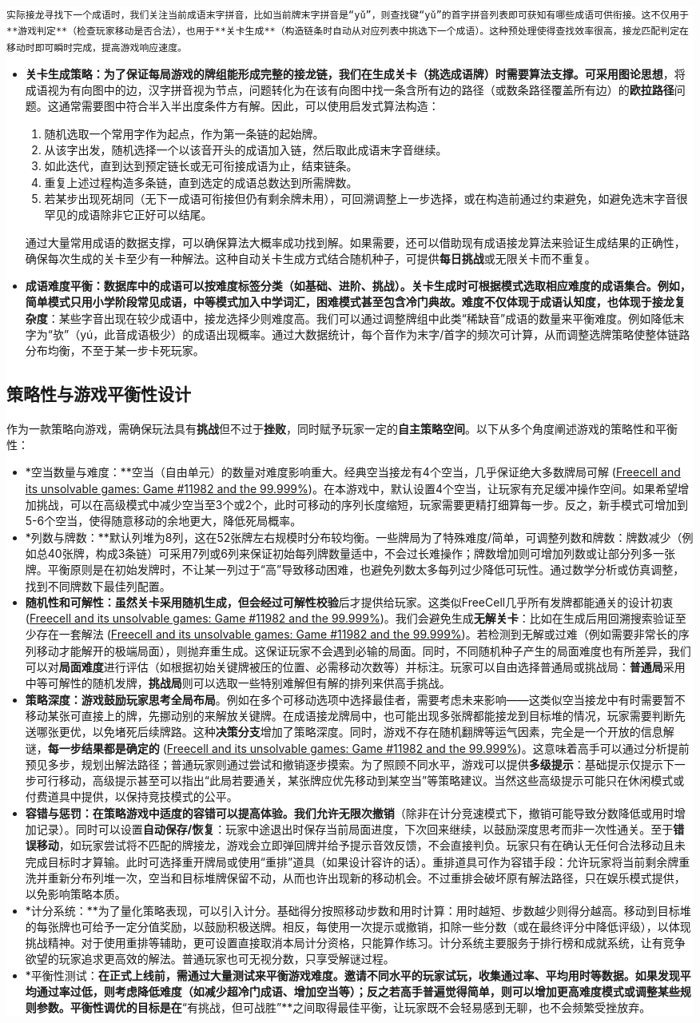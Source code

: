     实际接龙寻找下一个成语时，我们关注当前成语末字拼音，比如当前牌末字拼音是“yǔ”，则查找键“yǔ”的首字拼音列表即可获知有哪些成语可供衔接。这不仅用于**游戏判定**（检查玩家移动是否合法），也用于**关卡生成**（构造链条时自动从对应列表中挑选下一个成语）。这种预处理使得查找效率很高，接龙匹配判定在移动时即可瞬时完成，提高游戏响应速度。
    
- **关卡生成策略：为了保证每局游戏的牌组能形成完整的接龙链，我们在生成关卡（挑选成语牌）时需要算法支撑。可采用图论思想**，将成语视为有向图中的边，汉字拼音视为节点，问题转化为在该有向图中找一条含所有边的路径（或数条路径覆盖所有边）的**欧拉路径**问题。这通常需要图中符合半入半出度条件方有解。因此，可以使用启发式算法构造：
    1. 随机选取一个常用字作为起点，作为第一条链的起始牌。
    2. 从该字出发，随机选择一个以该音开头的成语加入链，然后取此成语末字音继续。
    3. 如此迭代，直到达到预定链长或无可衔接成语为止，结束链条。
    4. 重复上述过程构造多条链，直到选定的成语总数达到所需牌数。
    5. 若某步出现死胡同（无下一成语可衔接但仍有剩余牌未用），可回溯调整上一步选择，或在构造前通过约束避免，如避免选末字音很罕见的成语除非它正好可以结尾。
    
    通过大量常用成语的数据支撑，可以确保算法大概率成功找到解。如果需要，还可以借助现有成语接龙算法来验证生成结果的正确性，确保每次生成的关卡至少有一种解法。这种自动关卡生成方式结合随机种子，可提供**每日挑战**或无限关卡而不重复。
    
- **成语难度平衡：数据库中的成语可以按难度标签分类（如基础、进阶、挑战）。关卡生成时可根据模式选取相应难度的成语集合。例如，简单模式只用小学阶段常见成语，中等模式加入中学词汇，困难模式甚至包含冷门典故。难度不仅体现于成语认知度，也体现于接龙复杂度**：某些字音出现在较少成语中，接龙选择少则难度高。我们可以通过调整牌组中此类“稀缺音”成语的数量来平衡难度。例如降低末字为“欤”（yú，此音成语极少）的成语出现概率。通过大数据统计，每个音作为末字/首字的频次可计算，从而调整选牌策略使整体链路分布均衡，不至于某一步卡死玩家。

## 策略性与游戏平衡性设计

作为一款策略向游戏，需确保玩法具有**挑战**但不过于**挫败**，同时赋予玩家一定的**自主策略空间**。以下从多个角度阐述游戏的策略性和平衡性：

- *空当数量与难度：**空当（自由单元）的数量对难度影响重大。经典空当接龙有4个空当，几乎保证绝大多数牌局可解 ([Freecell and its unsolvable games: Game #11982 and the 99.999%](https://online-solitaire.com/blog/freecell-and-its-unsolvable-games-game-11982-and-the-99-999/#:~:text=That%27s%20exactly%20what%20Don%20Woods,of%20the%20games%20were%20winnable))。在本游戏中，默认设置4个空当，让玩家有充足缓冲操作空间。如果希望增加挑战，可以在高级模式中减少空当至3个或2个，此时可移动的序列长度缩短，玩家需要更精打细算每一步。反之，新手模式可增加到5-6个空当，使得随意移动的余地更大，降低死局概率。
- *列数与牌数：**默认列堆为8列，这在52张牌左右规模时分布较均衡。一些牌局为了特殊难度/简单，可调整列数和牌数：牌数减少（例如总40张牌，构成3条链）可采用7列或6列来保证初始每列牌数量适中，不会过长难操作；牌数增加则可增加列数或让部分列多一张牌。平衡原则是在初始发牌时，不让某一列过于“高”导致移动困难，也避免列数太多每列过少降低可玩性。通过数学分析或仿真调整，找到不同牌数下最佳列配置。
- **随机性和可解性：虽然关卡采用随机生成，但会经过可解性校验**后才提供给玩家。这类似FreeCell几乎所有发牌都能通关的设计初衷 ([Freecell and its unsolvable games: Game #11982 and the 99.999%](https://online-solitaire.com/blog/freecell-and-its-unsolvable-games-game-11982-and-the-99-999/#:~:text=I%20think%20that%20FreeCell%20Solitaire%27s,trivially%20easy%20to%20excruciatingly%20difficult))。我们会避免生成**无解关卡**：比如在生成后用回溯搜索验证至少存在一套解法 ([Freecell and its unsolvable games: Game #11982 and the 99.999%](https://online-solitaire.com/blog/freecell-and-its-unsolvable-games-game-11982-and-the-99-999/#:~:text=The%20fact%20that%20at%20any,that%20particular%20game%20is%20unwinnable))。若检测到无解或过难（例如需要非常长的序列移动才能解开的极端局面），则抛弃重生成。这保证玩家不会遇到必输的局面。同时，不同随机种子产生的局面难度也有所差异，我们可以对**局面难度**进行评估（如根据初始关键牌被压的位置、必需移动次数等）并标注。玩家可以自由选择普通局或挑战局：**普通局**采用中等可解性的随机发牌，**挑战局**则可以选取一些特别难解但有解的排列来供高手挑战。
- **策略深度：游戏鼓励玩家思考全局布局**。例如在多个可移动选项中选择最佳者，需要考虑未来影响——这类似空当接龙中有时需要暂不移动某张可直接上的牌，先挪动别的来解放关键牌。在成语接龙牌局中，也可能出现多张牌都能接龙到目标堆的情况，玩家需要判断先送哪张更优，以免堵死后续牌路。这种**决策分支**增加了策略深度。同时，游戏不存在随机翻牌等运气因素，完全是一个开放的信息解谜，**每一步结果都是确定的** ([Freecell and its unsolvable games: Game #11982 and the 99.999%](https://online-solitaire.com/blog/freecell-and-its-unsolvable-games-game-11982-and-the-99-999/#:~:text=FreeCell%20is%20an%20open%20solitaire%2C,a%20variety%20of%20other%20solitaires))。这意味着高手可以通过分析提前预见多步，规划出解法路径；普通玩家则通过尝试和撤销逐步摸索。为了照顾不同水平，游戏可以提供**多级提示**：基础提示仅提示下一步可行移动，高级提示甚至可以指出“此局若要通关，某张牌应优先移动到某空当”等策略建议。当然这些高级提示可能只在休闲模式或付费道具中提供，以保持竞技模式的公平。
- **容错与惩罚：在策略游戏中适度的容错可以提高体验。我们允许无限次撤销**（除非在计分竞速模式下，撤销可能导致分数降低或用时增加记录）。同时可以设置**自动保存/恢复**：玩家中途退出时保存当前局面进度，下次回来继续，以鼓励深度思考而非一次性通关。至于**错误移动**，如玩家尝试将不匹配的牌接龙，游戏会立即弹回牌并给予提示音效反馈，不会直接判负。玩家只有在确认无任何合法移动且未完成目标时才算输。此时可选择重开牌局或使用“重排”道具（如果设计容许的话）。重排道具可作为容错手段：允许玩家将当前剩余牌重洗并重新分布列堆一次，空当和目标堆牌保留不动，从而也许出现新的移动机会。不过重排会破坏原有解法路径，只在娱乐模式提供，以免影响策略本质。
- *计分系统：**为了量化策略表现，可以引入计分。基础得分按照移动步数和用时计算：用时越短、步数越少则得分越高。移动到目标堆的每张牌也可给予一定分值奖励，以鼓励积极送牌。相反，每使用一次提示或撤销，扣除一些分数（或在最终评分中降低评级），以体现挑战精神。对于使用重排等辅助，更可设置直接取消本局计分资格，只能算作练习。计分系统主要服务于排行榜和成就系统，让有竞争欲望的玩家追求更高效的解法。普通玩家也可无视分数，只享受解谜过程。
- *平衡性测试：**在正式上线前，需通过大量测试来平衡游戏难度。邀请不同水平的玩家试玩，收集通过率、平均用时等数据。如果发现平均通过率过低，则考虑降低难度（如减少超冷门成语、增加空当等）；反之若高手普遍觉得简单，则可以增加更高难度模式或调整某些规则参数。平衡性调优的目标是在**“有挑战，但可战胜”**之间取得最佳平衡，让玩家既不会轻易感到无聊，也不会频繁受挫放弃。
